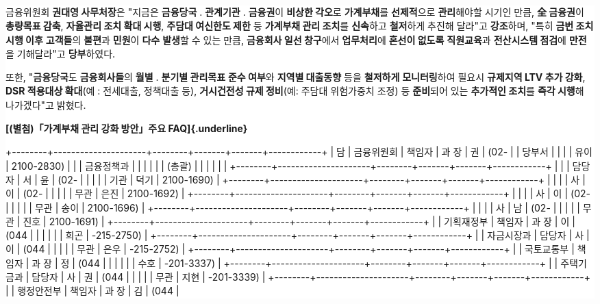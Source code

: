 금융위원회 **권대영 사무처장**은 "지금은 **금융당국** ․ **관계기관** ․
**금융권**이 **비상한 각오**로 **가계부채**를 **선제적**으로
**관리**해야할 시기인 만큼, **全 금융권**이 **총량목표 감축**,
**자율관리 조치 확대 시행**, **주담대 여신한도 제한** 등 **가계부채 관리
조치**를 **신속**하고 **철저**하게 추진해 달라"고 **강조**하며, "특히
**금번 조치 시행 이후** **고객들**의 **불편**과 **민원**이 **다수**
**발생**할 수 있는 만큼, **금융회사 일선 창구**에서 **업무처리**에
**혼선이 없도록** **직원교육**과 **전산시스템 점검**에 **만전**을
기해달라"고 **당부**하였다.

또한, "**금융당국**도 **금융회사들**의 **월별** ․ **분기별 관리목표**
**준수 여부**와 **지역별 대출동향** 등을 **철저하게** **모니터링**하여
필요시 **규제지역 LTV 추가 강화**, **DSR 적용대상 확대**(예 : 전세대출,
정책대출 등), **거시건전성 규제 정비**(예: 주담대 위험가중치 조정) 등
**준비**되어 있는 **추가적인 조치**를 **즉각 시행**해 나가겠다"고
밝혔다.

**[(별첨)「가계부채 관리 강화 방안」주요 FAQ]{.underline}**

+--------+---------------------+--------+-------+-------+------------+
| 담     | 금융위원회          | 책임자 | 과 장 | 권    | (02-       |
| 당부서 |                     |        |       | 유이  | 2100-2830) |
|        | 금융정책과          |        |       |       |            |
| (총괄) |                     |        |       |       |            |
+--------+---------------------+--------+-------+-------+------------+
|        |                     | 담당자 | 서    | 윤    | (02-       |
|        |                     |        | 기관  | 덕기  | 2100-1690) |
+--------+---------------------+--------+-------+-------+------------+
|        |                     |        | 사    | 이    | (02-       |
|        |                     |        | 무관  | 은진  | 2100-1692) |
+--------+---------------------+--------+-------+-------+------------+
|        |                     |        | 사    | 이    | (02-       |
|        |                     |        | 무관  | 송이  | 2100-1696) |
+--------+---------------------+--------+-------+-------+------------+
|        |                     |        | 사    | 남    | (02-       |
|        |                     |        | 무관  | 진호  | 2100-1691) |
+--------+---------------------+--------+-------+-------+------------+
|        | 기획재정부          | 책임자 | 과 장 | 이    | (044       |
|        |                     |        |       | 희곤  | -215-2750) |
+--------+---------------------+--------+-------+-------+------------+
|        | 자금시장과          | 담당자 | 사    | 이    | (044       |
|        |                     |        | 무관  | 은우  | -215-2752) |
+--------+---------------------+--------+-------+-------+------------+
|        | 국토교통부          | 책임자 | 과 장 | 정    | (044       |
|        |                     |        |       | 수호  | -201-3337) |
+--------+---------------------+--------+-------+-------+------------+
|        | 주택기금과          | 담당자 | 사    | 권    | (044       |
|        |                     |        | 무관  | 지현  | -201-3339) |
+--------+---------------------+--------+-------+-------+------------+
|        | 행정안전부          | 책임자 | 과 장 | 김    | (044       |